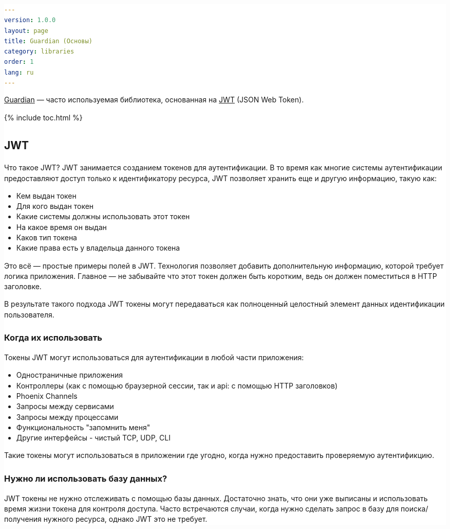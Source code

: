 ```yaml
---
version: 1.0.0
layout: page
title: Guardian (Основы)
category: libraries
order: 1
lang: ru
---
```


[Guardian](https://github.com/ueberauth/guardian) &mdash; часто используемая библиотека, основанная на [JWT](https://jwt.io/) (JSON Web Token).

{% include toc.html %}

## JWT

Что такое JWT? JWT занимается созданием токенов для аутентификации. В то время как многие системы аутентификации предоставляют доступ только к идентификатору ресурса, JWT позволяет хранить еще и другую информацию, такую как:

* Кем выдан токен
* Для кого выдан токен
* Какие системы должны использовать этот токен
* На какое время он выдан
* Каков тип токена
* Какие права есть у владельца данного токена

Это всё &mdash; простые примеры полей в JWT. Технология позволяет добавить дополнительную информацию, которой требует логика приложения. Главное &mdash; не забывайте что этот токен должен быть коротким, ведь он должен поместиться в HTTP заголовке.

В результате такого подхода JWT токены могут передаваться как полноценный целостный элемент данных идентификации пользователя.

### Когда их использовать

Токены JWT могут использоваться для аутентификации в любой части приложения:

* Одностраничные приложения
* Контроллеры (как с помощью браузерной сессии, так и api: с помощью HTTP заголовков)
* Phoenix Channels
* Запросы между сервисами
* Запросы между процессами
* Функциональность "запомнить меня"
* Другие интерфейсы - чистый TCP, UDP, CLI

Такие токены могут использоваться в приложении где угодно, когда нужно предоставить проверяемую аутентификцию.

### Нужно ли использовать базу данных?

JWT токены не нужно отслеживать с помощью базы данных. Достаточно знать, что они уже выписаны и использовать время жизни токена для контроля доступа. Часто встречаются случаи, когда нужно сделать запрос в базу для поиска/получения нужного ресурса, однако JWT это не требует.
